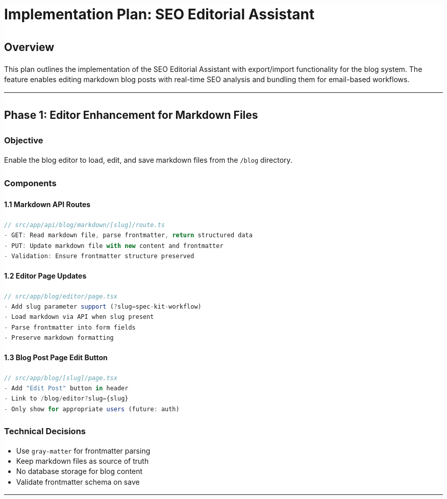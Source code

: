 # Implementation Plan: SEO Editorial Assistant

## Overview

This plan outlines the implementation of the SEO Editorial Assistant with export/import functionality for the blog system. The feature enables editing markdown blog posts with real-time SEO analysis and bundling them for email-based workflows.

---

## Phase 1: Editor Enhancement for Markdown Files

### Objective

Enable the blog editor to load, edit, and save markdown files from the `/blog` directory.

### Components

#### 1.1 Markdown API Routes

```typescript
// src/app/api/blog/markdown/[slug]/route.ts
- GET: Read markdown file, parse frontmatter, return structured data
- PUT: Update markdown file with new content and frontmatter
- Validation: Ensure frontmatter structure preserved
```

#### 1.2 Editor Page Updates

```typescript
// src/app/blog/editor/page.tsx
- Add slug parameter support (?slug=spec-kit-workflow)
- Load markdown via API when slug present
- Parse frontmatter into form fields
- Preserve markdown formatting
```

#### 1.3 Blog Post Page Edit Button

```typescript
// src/app/blog/[slug]/page.tsx
- Add "Edit Post" button in header
- Link to /blog/editor?slug={slug}
- Only show for appropriate users (future: auth)
```

### Technical Decisions

- Use `gray-matter` for frontmatter parsing
- Keep markdown files as source of truth
- No database storage for blog content
- Validate frontmatter schema on save

---